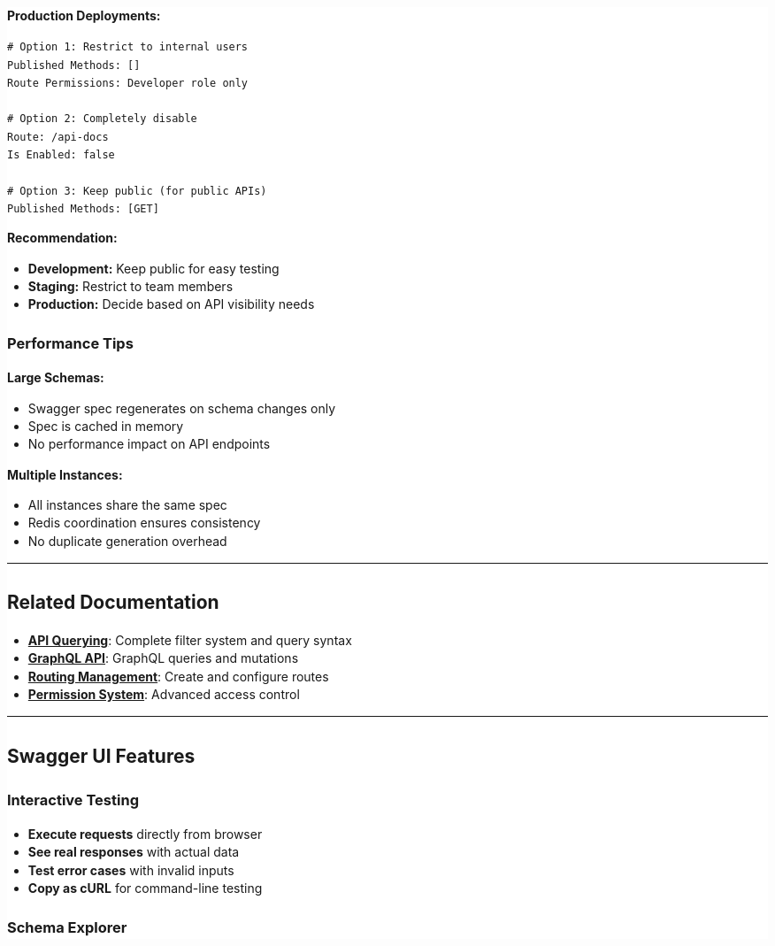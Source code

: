 **Production Deployments:**
```
# Option 1: Restrict to internal users
Published Methods: []
Route Permissions: Developer role only

# Option 2: Completely disable
Route: /api-docs
Is Enabled: false

# Option 3: Keep public (for public APIs)
Published Methods: [GET]
```

**Recommendation:**
- **Development:** Keep public for easy testing
- **Staging:** Restrict to team members
- **Production:** Decide based on API visibility needs

### Performance Tips

**Large Schemas:**
- Swagger spec regenerates on schema changes only
- Spec is cached in memory
- No performance impact on API endpoints

**Multiple Instances:**
- All instances share the same spec
- Redis coordination ensures consistency
- No duplicate generation overhead

---

## Related Documentation

- **[API Querying](./api-querying.md)**: Complete filter system and query syntax
- **[GraphQL API](./graphql-api.md)**: GraphQL queries and mutations
- **[Routing Management](../frontend/routing-management.md)**: Create and configure routes
- **[Permission System](./permission-system.md)**: Advanced access control

---

## Swagger UI Features

### Interactive Testing

- **Execute requests** directly from browser
- **See real responses** with actual data
- **Test error cases** with invalid inputs
- **Copy as cURL** for command-line testing

### Schema Explorer
